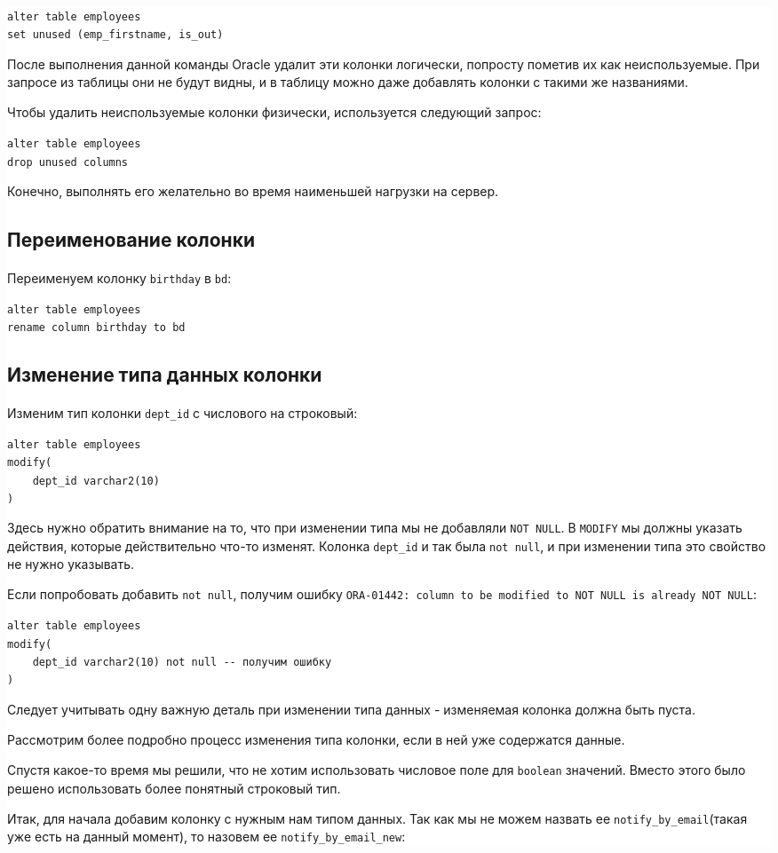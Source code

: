     alter table employees
    set unused (emp_firstname, is_out)

После выполнения данной команды Oracle удалит эти колонки логически,
попросту пометив их как неиспользуемые. При запросе из таблицы они не
будут видны, и в таблицу можно даже добавлять колонки с такими же
названиями.

Чтобы удалить неиспользуемые колонки физически, используется следующий
запрос:

    alter table employees
    drop unused columns

Конечно, выполнять его желательно во время наименьшей нагрузки на
сервер.

## Переименование колонки

Переименуем колонку `birthday` в `bd`:

    alter table employees
    rename column birthday to bd

## Изменение типа данных колонки

Изменим тип колонки `dept_id` с числового на строковый:

    alter table employees
    modify(
        dept_id varchar2(10)
    )

Здесь нужно обратить внимание на то, что при изменении типа мы не
добавляли `NOT NULL`. В `MODIFY` мы должны указать действия, которые
действительно что-то изменят. Колонка `dept_id` и так была `not null`, и
при изменении типа это свойство не нужно указывать.

Если попробовать добавить `not null`, получим ошибку
`ORA-01442: column to be modified to NOT NULL is already NOT NULL`:

    alter table employees
    modify(
        dept_id varchar2(10) not null -- получим ошибку
    )

Следует учитывать одну важную деталь при изменении типа данных -
изменяемая колонка должна быть пуста.

Рассмотрим более подробно процесс изменения типа колонки, если в ней уже
содержатся данные.

Спустя какое-то время мы решили, что не хотим использовать числовое поле
для `boolean` значений. Вместо этого было решено использовать более
понятный строковый тип.

Итак, для начала добавим колонку с нужным нам типом данных. Так как мы
не можем назвать ее `notify_by_email`(такая уже есть на данный момент),
то назовем ее `notify_by_email_new`:
